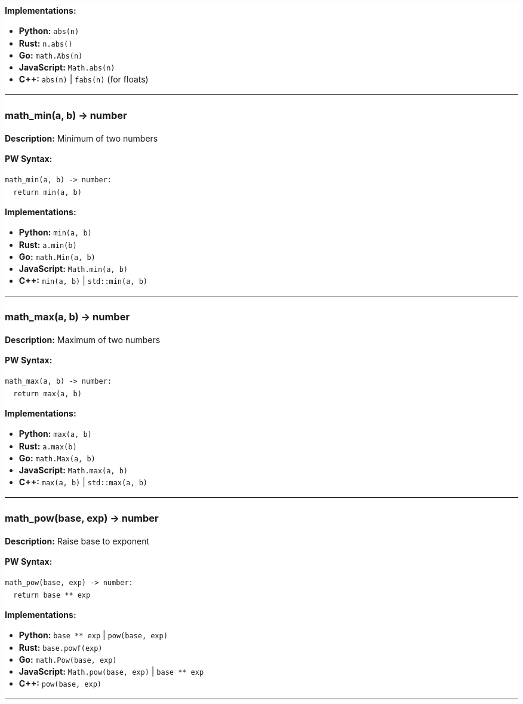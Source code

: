 **Implementations:**
- **Python:** `abs(n)`
- **Rust:** `n.abs()`
- **Go:** `math.Abs(n)`
- **JavaScript:** `Math.abs(n)`
- **C++:** `abs(n)` | `fabs(n)` (for floats)

---

### math_min(a, b) -> number
**Description:** Minimum of two numbers

**PW Syntax:**
```pw
math_min(a, b) -> number:
  return min(a, b)
```

**Implementations:**
- **Python:** `min(a, b)`
- **Rust:** `a.min(b)`
- **Go:** `math.Min(a, b)`
- **JavaScript:** `Math.min(a, b)`
- **C++:** `min(a, b)` | `std::min(a, b)`

---

### math_max(a, b) -> number
**Description:** Maximum of two numbers

**PW Syntax:**
```pw
math_max(a, b) -> number:
  return max(a, b)
```

**Implementations:**
- **Python:** `max(a, b)`
- **Rust:** `a.max(b)`
- **Go:** `math.Max(a, b)`
- **JavaScript:** `Math.max(a, b)`
- **C++:** `max(a, b)` | `std::max(a, b)`

---

### math_pow(base, exp) -> number
**Description:** Raise base to exponent

**PW Syntax:**
```pw
math_pow(base, exp) -> number:
  return base ** exp
```

**Implementations:**
- **Python:** `base ** exp` | `pow(base, exp)`
- **Rust:** `base.powf(exp)`
- **Go:** `math.Pow(base, exp)`
- **JavaScript:** `Math.pow(base, exp)` | `base ** exp`
- **C++:** `pow(base, exp)`

---